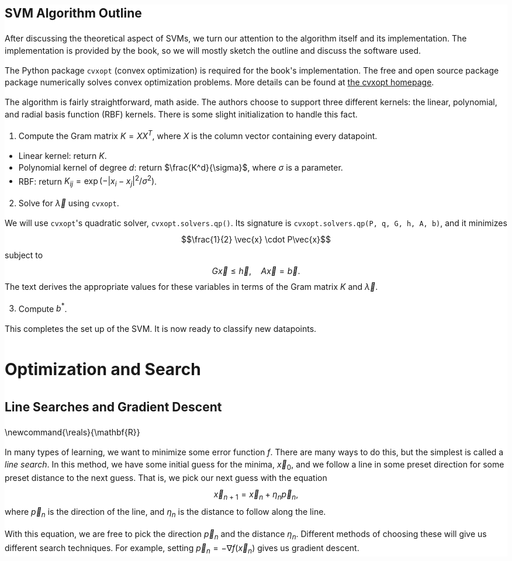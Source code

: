 ## SVM Algorithm Outline

After discussing the theoretical aspect of SVMs, we turn our attention to the
algorithm itself and its implementation. The implementation is provided by the
book, so we will mostly sketch the outline and discuss the software used.

The Python package `cvxopt` (convex optimization) is required for the book's
implementation. The free and open source package package numerically solves
convex optimization problems.  More details can be found at [the cvxopt
homepage](http://cvxopt.org/).

The algorithm is fairly straightforward, math aside. The authors choose to
support three different kernels: the linear, polynomial, and radial basis
function (RBF) kernels. There is some slight initialization to handle this
fact.

1. Compute the Gram matrix $K = XX^T$, where $X$ is the column vector
containing every datapoint.

- Linear kernel: return $K$.
- Polynomial kernel of degree $d$: return $\frac{K^d}{\sigma}$, where $\sigma$
  is a parameter.
- RBF: return $K_{ij} = \exp(-|x_i - x_j|^2 / \sigma^2)$.

2. Solve for $\vec{\lambda}$ using `cvxopt`.

We will use `cvxopt`'s quadratic solver, `cvxopt.solvers.qp()`. Its signature
is `cvxopt.solvers.qp(P, q, G, h, A, b)`, and it minimizes $$\frac{1}{2}
\vec{x} \cdot P\vec{x}$$ subject to $$G\vec{x} \leq \vec{h}, \quad A\vec{x} =
\vec{b}.$$ The text derives the appropriate values for these variables in terms
of the Gram matrix $K$ and $\vec{\lambda}$.

3. Compute $b^*$.

This completes the set up of the SVM. It is now ready to classify new
datapoints.


# Optimization and Search

## Line Searches and Gradient Descent

\newcommand{\reals}{\mathbf{R}}

In many types of learning, we want to minimize some error function $f$. There
are many ways to do this, but the simplest is called a _line search_. In this
method, we have some initial guess for the minima, $\vec{x}_0$, and we follow a
line in some preset direction for some preset distance to the next guess. That
is, we pick our next guess with the equation $$\vec{x}_{n + 1} = \vec{x}_n +
\eta_n \vec{p}_n,$$ where $\vec{p}_n$ is the direction of the line, and
$\eta_n$ is the distance to follow along the line.

With this equation, we are free to pick the direction $\vec{p}_n$ and the
distance $\eta_n$. Different methods of choosing these will give us different
search techniques. For example, setting $\vec{p}_n = -\nabla f(\vec{x}_n)$
gives us gradient descent.
